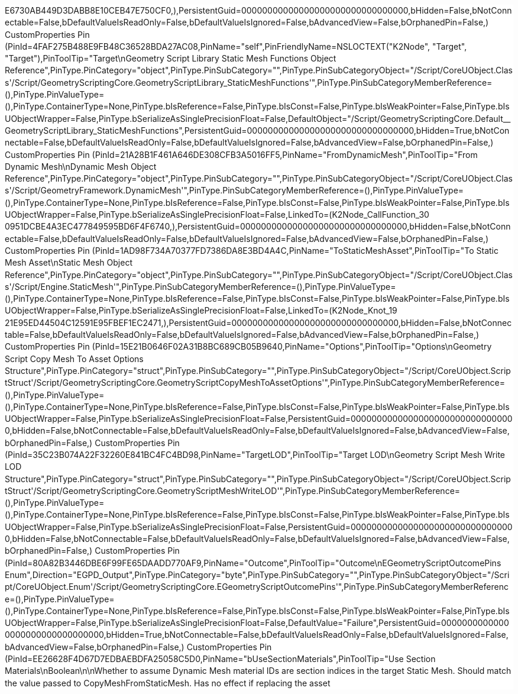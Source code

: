 E6730AB449D3DABB8E10CEB47E750CF0,),PersistentGuid=00000000000000000000000000000000,bHidden=False,bNotConnectable=False,bDefaultValueIsReadOnly=False,bDefaultValueIsIgnored=False,bAdvancedView=False,bOrphanedPin=False,) CustomProperties Pin (PinId=4FAF275B488E9FB48C36528BDA27AC08,PinName="self",PinFriendlyName=NSLOCTEXT("K2Node", "Target", "Target"),PinToolTip="Target\\nGeometry Script Library Static Mesh Functions Object Reference",PinType.PinCategory="object",PinType.PinSubCategory="",PinType.PinSubCategoryObject="/Script/CoreUObject.Class'/Script/GeometryScriptingCore.GeometryScriptLibrary\_StaticMeshFunctions'",PinType.PinSubCategoryMemberReference=(),PinType.PinValueType=(),PinType.ContainerType=None,PinType.bIsReference=False,PinType.bIsConst=False,PinType.bIsWeakPointer=False,PinType.bIsUObjectWrapper=False,PinType.bSerializeAsSinglePrecisionFloat=False,DefaultObject="/Script/GeometryScriptingCore.Default\_\_GeometryScriptLibrary\_StaticMeshFunctions",PersistentGuid=00000000000000000000000000000000,bHidden=True,bNotConnectable=False,bDefaultValueIsReadOnly=False,bDefaultValueIsIgnored=False,bAdvancedView=False,bOrphanedPin=False,) CustomProperties Pin (PinId=21A28B1F461A646DE308CFB3A5016FF5,PinName="FromDynamicMesh",PinToolTip="From Dynamic Mesh\\nDynamic Mesh Object Reference",PinType.PinCategory="object",PinType.PinSubCategory="",PinType.PinSubCategoryObject="/Script/CoreUObject.Class'/Script/GeometryFramework.DynamicMesh'",PinType.PinSubCategoryMemberReference=(),PinType.PinValueType=(),PinType.ContainerType=None,PinType.bIsReference=False,PinType.bIsConst=False,PinType.bIsWeakPointer=False,PinType.bIsUObjectWrapper=False,PinType.bSerializeAsSinglePrecisionFloat=False,LinkedTo=(K2Node\_CallFunction\_30 0951DCBE4A3EC477849595BD6F4F6740,),PersistentGuid=00000000000000000000000000000000,bHidden=False,bNotConnectable=False,bDefaultValueIsReadOnly=False,bDefaultValueIsIgnored=False,bAdvancedView=False,bOrphanedPin=False,) CustomProperties Pin (PinId=1AD98F734A70377FD7386DA8E3BD4A4C,PinName="ToStaticMeshAsset",PinToolTip="To Static Mesh Asset\\nStatic Mesh Object Reference",PinType.PinCategory="object",PinType.PinSubCategory="",PinType.PinSubCategoryObject="/Script/CoreUObject.Class'/Script/Engine.StaticMesh'",PinType.PinSubCategoryMemberReference=(),PinType.PinValueType=(),PinType.ContainerType=None,PinType.bIsReference=False,PinType.bIsConst=False,PinType.bIsWeakPointer=False,PinType.bIsUObjectWrapper=False,PinType.bSerializeAsSinglePrecisionFloat=False,LinkedTo=(K2Node\_Knot\_19 21E95ED44504C12591E95FBEF1EC2471,),PersistentGuid=00000000000000000000000000000000,bHidden=False,bNotConnectable=False,bDefaultValueIsReadOnly=False,bDefaultValueIsIgnored=False,bAdvancedView=False,bOrphanedPin=False,) CustomProperties Pin (PinId=15E21B0646F02A31B8BC689CB05B9640,PinName="Options",PinToolTip="Options\\nGeometry Script Copy Mesh To Asset Options Structure",PinType.PinCategory="struct",PinType.PinSubCategory="",PinType.PinSubCategoryObject="/Script/CoreUObject.ScriptStruct'/Script/GeometryScriptingCore.GeometryScriptCopyMeshToAssetOptions'",PinType.PinSubCategoryMemberReference=(),PinType.PinValueType=(),PinType.ContainerType=None,PinType.bIsReference=False,PinType.bIsConst=False,PinType.bIsWeakPointer=False,PinType.bIsUObjectWrapper=False,PinType.bSerializeAsSinglePrecisionFloat=False,PersistentGuid=00000000000000000000000000000000,bHidden=False,bNotConnectable=False,bDefaultValueIsReadOnly=False,bDefaultValueIsIgnored=False,bAdvancedView=False,bOrphanedPin=False,) CustomProperties Pin (PinId=35C23B074A22F32260E841BC4FC4BD98,PinName="TargetLOD",PinToolTip="Target LOD\\nGeometry Script Mesh Write LOD Structure",PinType.PinCategory="struct",PinType.PinSubCategory="",PinType.PinSubCategoryObject="/Script/CoreUObject.ScriptStruct'/Script/GeometryScriptingCore.GeometryScriptMeshWriteLOD'",PinType.PinSubCategoryMemberReference=(),PinType.PinValueType=(),PinType.ContainerType=None,PinType.bIsReference=False,PinType.bIsConst=False,PinType.bIsWeakPointer=False,PinType.bIsUObjectWrapper=False,PinType.bSerializeAsSinglePrecisionFloat=False,PersistentGuid=00000000000000000000000000000000,bHidden=False,bNotConnectable=False,bDefaultValueIsReadOnly=False,bDefaultValueIsIgnored=False,bAdvancedView=False,bOrphanedPin=False,) CustomProperties Pin (PinId=80A82B3446DBE6F99FE65DAADD770AF9,PinName="Outcome",PinToolTip="Outcome\\nEGeometryScriptOutcomePins Enum",Direction="EGPD\_Output",PinType.PinCategory="byte",PinType.PinSubCategory="",PinType.PinSubCategoryObject="/Script/CoreUObject.Enum'/Script/GeometryScriptingCore.EGeometryScriptOutcomePins'",PinType.PinSubCategoryMemberReference=(),PinType.PinValueType=(),PinType.ContainerType=None,PinType.bIsReference=False,PinType.bIsConst=False,PinType.bIsWeakPointer=False,PinType.bIsUObjectWrapper=False,PinType.bSerializeAsSinglePrecisionFloat=False,DefaultValue="Failure",PersistentGuid=00000000000000000000000000000000,bHidden=True,bNotConnectable=False,bDefaultValueIsReadOnly=False,bDefaultValueIsIgnored=False,bAdvancedView=False,bOrphanedPin=False,) CustomProperties Pin (PinId=EE26628F4D67D7EDBAEBDFA25058C5D0,PinName="bUseSectionMaterials",PinToolTip="Use Section Materials\\nBoolean\\n\\nWhether to assume Dynamic Mesh material IDs are section indices in the target Static Mesh. Should match the value passed to CopyMeshFromStaticMesh. Has no effect if replacing the asset